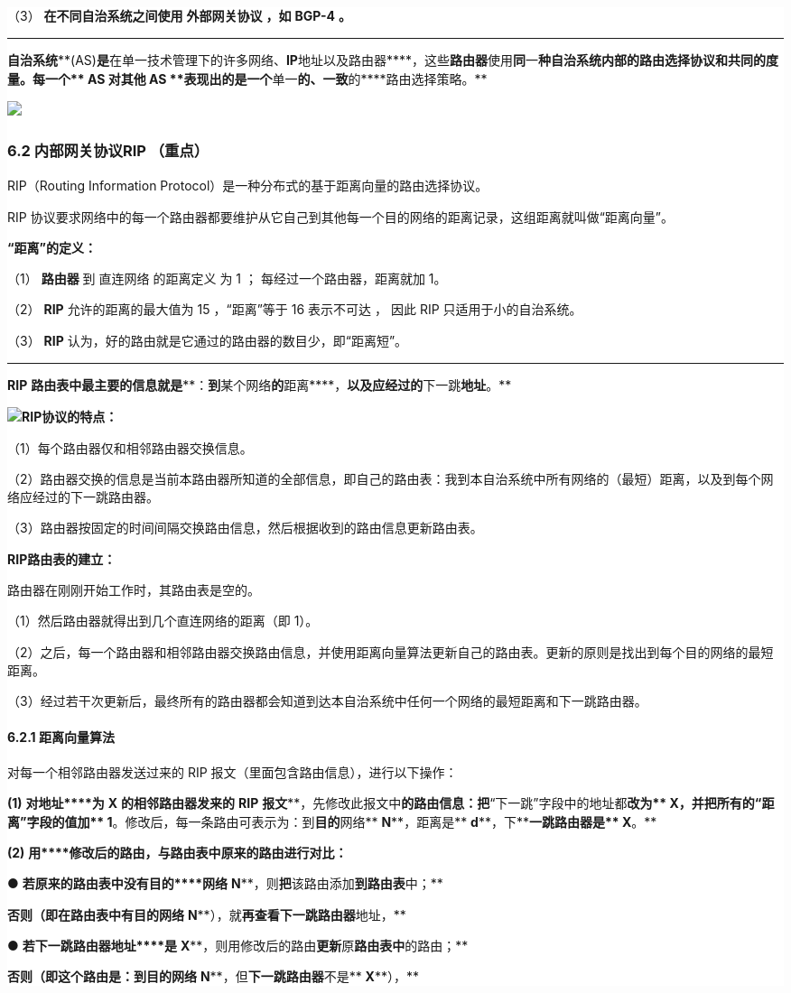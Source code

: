 （3） **在不同自治系统之间使用** **外部网关协议** **，如** **BGP-4** **。**

* * *

**自治系统****(AS)****是****在单一技术管理下的许多网络、****IP****地址以及路由器****，这些****路由器****使用****同****一****种自治系统内部的路由选择协议和共同的度量。每一个** **AS** **对其他** **AS** **表现出的是一个****单一****的、一致****的****路由选择策略。** 

![](https://i-blog.csdnimg.cn/blog_migrate/bdc06509703dfae40f4c00086004cfa1.png)

### 6.2 内部网关协议RIP （重点）

RIP（Routing Information Protocol）是一种分布式的基于距离向量的路由选择协议。

RIP 协议要求网络中的每一个路由器都要维护从它自己到其他每一个目的网络的距离记录，这组距离就叫做“距离向量”。

**“距离”的定义：**

（1） **路由器** 到 直连网络 的距离定义 为 1 ； 每经过一个路由器，距离就加 1。

（2） **RIP** 允许的距离的最大值为 15 ，“距离”等于 16 表示不可达 ， 因此 RIP 只适用于小的自治系统。

（3） **RIP** 认为，好的路由就是它通过的路由器的数目少，即“距离短”。

* * *

**RIP** **路由表中****最主要的信息****就是****：****到****某个网络****的****距离****，****以及应经过的****下一跳****地址****。**

![](https://i-blog.csdnimg.cn/blog_migrate/fe92bdd6860287a6fc50a3b81409e84f.png)**RIP协议的特点：**

（1）每个路由器仅和相邻路由器交换信息。

（2）路由器交换的信息是当前本路由器所知道的全部信息，即自己的路由表：我到本自治系统中所有网络的（最短）距离，以及到每个网络应经过的下一跳路由器。

（3）路由器按固定的时间间隔交换路由信息，然后根据收到的路由信息更新路由表。

**RIP路由表的建立：**

路由器在刚刚开始工作时，其路由表是空的。

（1）然后路由器就得出到几个直连网络的距离（即 1）。

（2）之后，每一个路由器和相邻路由器交换路由信息，并使用距离向量算法更新自己的路由表。更新的原则是找出到每个目的网络的最短距离。

（3）经过若干次更新后，最终所有的路由器都会知道到达本自治系统中任何一个网络的最短距离和下一跳路由器。

#### 6.2.1 距离向量算法

对每一个相邻路由器发送过来的 RIP 报文（里面包含路由信息），进行以下操作： 

**(1)** **对地址****为** **X** **的****相邻路由器发来****的** **RIP** **报文****，先修改此报文中****的路由信息：把****“下一跳”字段中的地址都****改为** **X****，并****把所有的“距离”字段的值****加** **1****。修改后，每一条路由可表示为：到****目的****网络** **N****，距离是** **d****，下****一跳路由器是** **X****。**

**(2)** **用****修改后的路由，****与路由表中****原来的路由进行对比：**

● **若原来的路由表中没有目的****网络** **N****，则****把****该路由添加****到路由表****中；**

   **否则（即****在路由表中有目的****网络** **N****），就****再查看下一跳路由器****地址，**

● **若下一跳路由器地址****是** **X****，则用修改后的路由****更新****原****路由表中****的路由；**

   **否则（即这个****路由****是：到****目的****网络** **N****，但****下一跳路由器****不是** **X****），**
